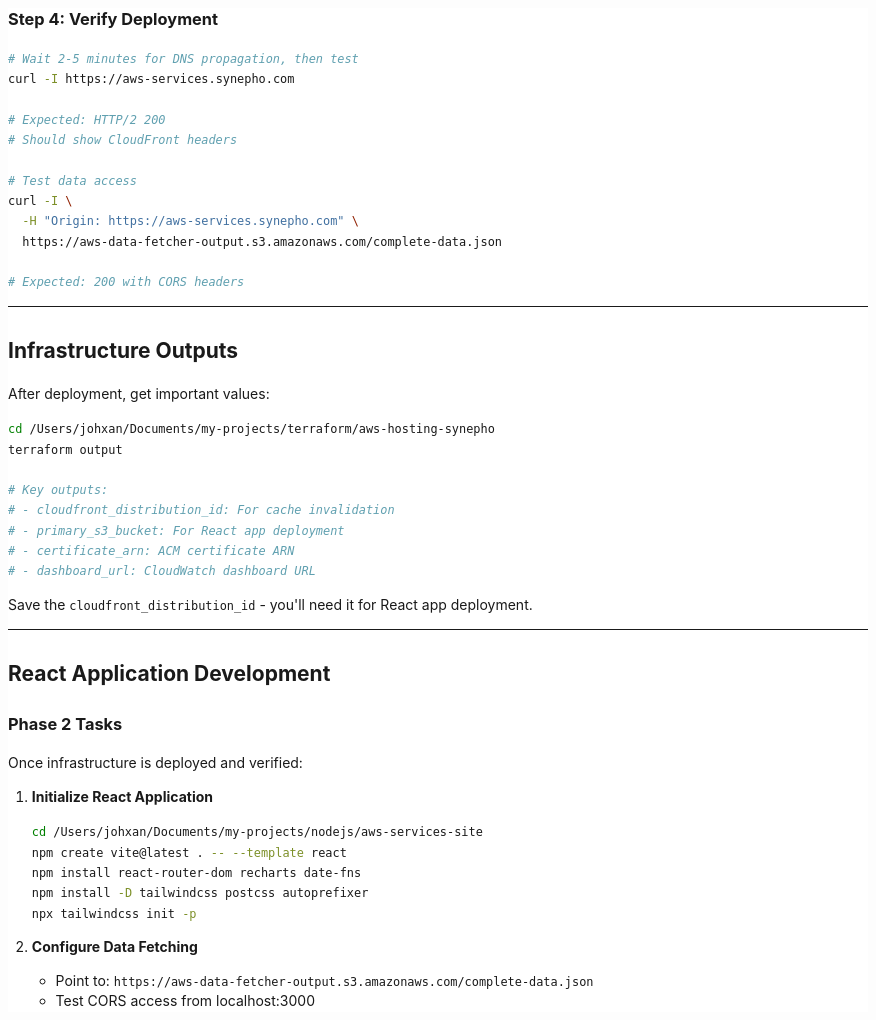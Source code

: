 ### Step 4: Verify Deployment

```bash
# Wait 2-5 minutes for DNS propagation, then test
curl -I https://aws-services.synepho.com

# Expected: HTTP/2 200
# Should show CloudFront headers

# Test data access
curl -I \
  -H "Origin: https://aws-services.synepho.com" \
  https://aws-data-fetcher-output.s3.amazonaws.com/complete-data.json

# Expected: 200 with CORS headers
```

---

## Infrastructure Outputs

After deployment, get important values:

```bash
cd /Users/johxan/Documents/my-projects/terraform/aws-hosting-synepho
terraform output

# Key outputs:
# - cloudfront_distribution_id: For cache invalidation
# - primary_s3_bucket: For React app deployment
# - certificate_arn: ACM certificate ARN
# - dashboard_url: CloudWatch dashboard URL
```

Save the `cloudfront_distribution_id` - you'll need it for React app deployment.

---

## React Application Development

### Phase 2 Tasks

Once infrastructure is deployed and verified:

1. **Initialize React Application**
   ```bash
   cd /Users/johxan/Documents/my-projects/nodejs/aws-services-site
   npm create vite@latest . -- --template react
   npm install react-router-dom recharts date-fns
   npm install -D tailwindcss postcss autoprefixer
   npx tailwindcss init -p
   ```

2. **Configure Data Fetching**
   - Point to: `https://aws-data-fetcher-output.s3.amazonaws.com/complete-data.json`
   - Test CORS access from localhost:3000
